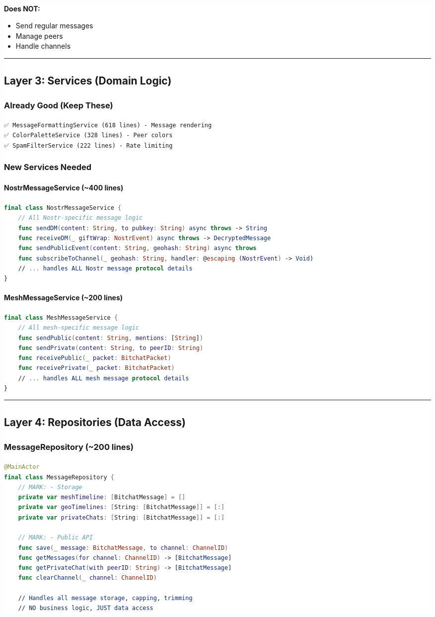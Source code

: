 **Does NOT:**
- Send regular messages
- Manage peers
- Handle channels

---

## Layer 3: Services (Domain Logic)

### Already Good (Keep These)
```
✅ MessageFormattingService (618 lines) - Message rendering
✅ ColorPaletteService (328 lines) - Peer colors
✅ SpamFilterService (222 lines) - Rate limiting
```

### New Services Needed

#### NostrMessageService (~400 lines)
```swift
final class NostrMessageService {
    // All Nostr-specific message logic
    func sendDM(content: String, to pubkey: String) async throws -> String
    func receiveDM(_ giftWrap: NostrEvent) async throws -> DecryptedMessage
    func sendPublicEvent(content: String, geohash: String) async throws
    func subscribeToChannel(_ geohash: String, handler: @escaping (NostrEvent) -> Void)
    // ... handles ALL Nostr message protocol details
}
```

#### MeshMessageService (~200 lines)
```swift
final class MeshMessageService {
    // All mesh-specific message logic
    func sendPublic(content: String, mentions: [String])
    func sendPrivate(content: String, to peerID: String)
    func receivePublic(_ packet: BitchatPacket)
    func receivePrivate(_ packet: BitchatPacket)
    // ... handles ALL mesh message protocol details
}
```

---

## Layer 4: Repositories (Data Access)

### MessageRepository (~200 lines)
```swift
@MainActor
final class MessageRepository {
    // MARK: - Storage
    private var meshTimeline: [BitchatMessage] = []
    private var geoTimelines: [String: [BitchatMessage]] = [:]
    private var privateChats: [String: [BitchatMessage]] = [:]

    // MARK: - Public API
    func save(_ message: BitchatMessage, to channel: ChannelID)
    func getMessages(for channel: ChannelID) -> [BitchatMessage]
    func getPrivateChat(with peerID: String) -> [BitchatMessage]
    func clearChannel(_ channel: ChannelID)

    // Handles all message storage, capping, trimming
    // NO business logic, JUST data access
```